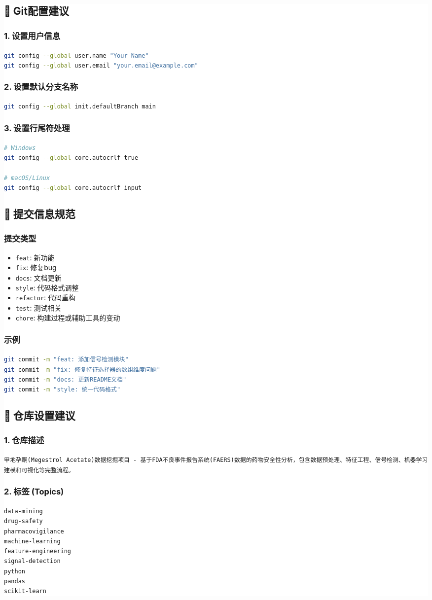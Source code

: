 ## 🔧 Git配置建议

### 1. 设置用户信息
```bash
git config --global user.name "Your Name"
git config --global user.email "your.email@example.com"
```

### 2. 设置默认分支名称
```bash
git config --global init.defaultBranch main
```

### 3. 设置行尾符处理
```bash
# Windows
git config --global core.autocrlf true

# macOS/Linux
git config --global core.autocrlf input
```

## 📝 提交信息规范

### 提交类型
- `feat`: 新功能
- `fix`: 修复bug
- `docs`: 文档更新
- `style`: 代码格式调整
- `refactor`: 代码重构
- `test`: 测试相关
- `chore`: 构建过程或辅助工具的变动

### 示例
```bash
git commit -m "feat: 添加信号检测模块"
git commit -m "fix: 修复特征选择器的数组维度问题"
git commit -m "docs: 更新README文档"
git commit -m "style: 统一代码格式"
```

## 🌟 仓库设置建议

### 1. 仓库描述
```
甲地孕酮(Megestrol Acetate)数据挖掘项目 - 基于FDA不良事件报告系统(FAERS)数据的药物安全性分析，包含数据预处理、特征工程、信号检测、机器学习建模和可视化等完整流程。
```

### 2. 标签 (Topics)
```
data-mining
drug-safety
pharmacovigilance
machine-learning
feature-engineering
signal-detection
python
pandas
scikit-learn
```
